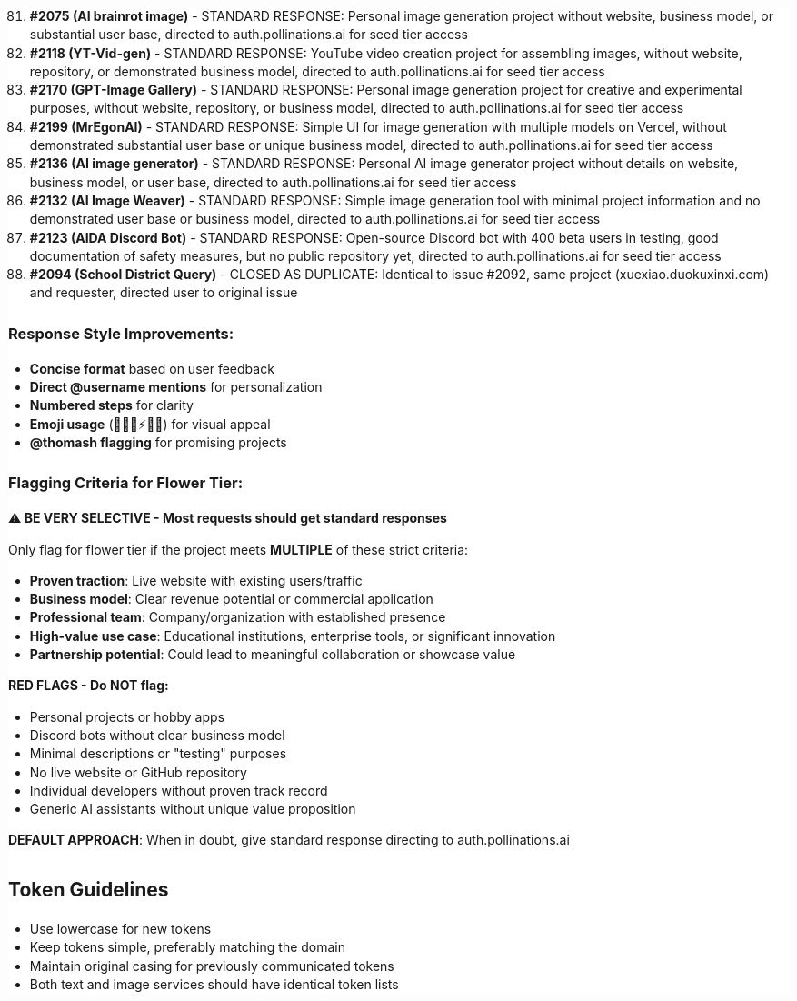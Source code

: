 81. **#2075 (AI brainrot image)** - STANDARD RESPONSE: Personal image generation project without website, business model, or substantial user base, directed to auth.pollinations.ai for seed tier access
82. **#2118 (YT-Vid-gen)** - STANDARD RESPONSE: YouTube video creation project for assembling images, without website, repository, or demonstrated business model, directed to auth.pollinations.ai for seed tier access
83. **#2170 (GPT-Image Gallery)** - STANDARD RESPONSE: Personal image generation project for creative and experimental purposes, without website, repository, or business model, directed to auth.pollinations.ai for seed tier access
84. **#2199 (MrEgonAI)** - STANDARD RESPONSE: Simple UI for image generation with multiple models on Vercel, without demonstrated substantial user base or unique business model, directed to auth.pollinations.ai for seed tier access
85. **#2136 (AI image generator)** - STANDARD RESPONSE: Personal AI image generator project without details on website, business model, or user base, directed to auth.pollinations.ai for seed tier access
86. **#2132 (AI Image Weaver)** - STANDARD RESPONSE: Simple image generation tool with minimal project information and no demonstrated user base or business model, directed to auth.pollinations.ai for seed tier access
87. **#2123 (AIDA Discord Bot)** - STANDARD RESPONSE: Open-source Discord bot with 400 beta users in testing, good documentation of safety measures, but no public repository yet, directed to auth.pollinations.ai for seed tier access
88. **#2094 (School District Query)** - CLOSED AS DUPLICATE: Identical to issue #2092, same project (xuexiao.duokuxinxi.com) and requester, directed user to original issue

### Response Style Improvements:
- **Concise format** based on user feedback
- **Direct @username mentions** for personalization
- **Numbered steps** for clarity
- **Emoji usage** (🌱🌸🐝⚡🤖🚀) for visual appeal
- **@thomash flagging** for promising projects

### Flagging Criteria for Flower Tier:
**⚠️ BE VERY SELECTIVE - Most requests should get standard responses**

Only flag for flower tier if the project meets **MULTIPLE** of these strict criteria:
- **Proven traction**: Live website with existing users/traffic
- **Business model**: Clear revenue potential or commercial application
- **Professional team**: Company/organization with established presence
- **High-value use case**: Educational institutions, enterprise tools, or significant innovation
- **Partnership potential**: Could lead to meaningful collaboration or showcase value

**RED FLAGS - Do NOT flag:**
- Personal projects or hobby apps
- Discord bots without clear business model
- Minimal descriptions or "testing" purposes
- No live website or GitHub repository
- Individual developers without proven track record
- Generic AI assistants without unique value proposition

**DEFAULT APPROACH**: When in doubt, give standard response directing to auth.pollinations.ai

## Token Guidelines
- Use lowercase for new tokens
- Keep tokens simple, preferably matching the domain
- Maintain original casing for previously communicated tokens
- Both text and image services should have identical token lists
